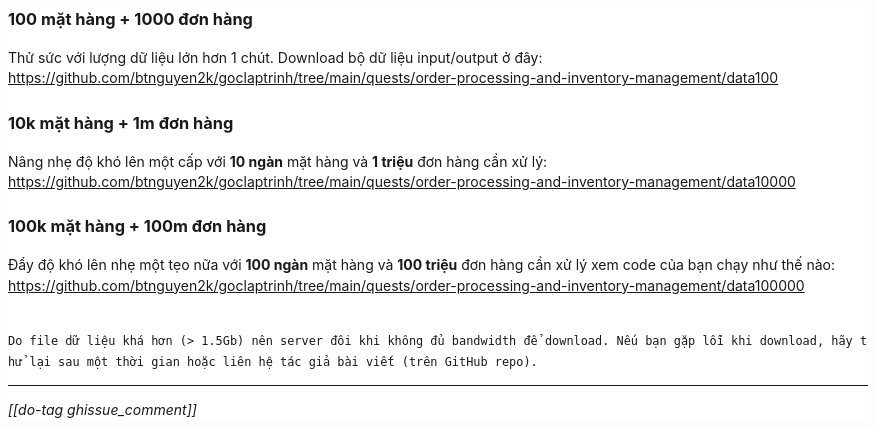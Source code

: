 ### 100 mặt hàng + 1000 đơn hàng

Thử sức với lượng dữ liệu lớn hơn 1 chút. Download bộ dữ liệu input/output ở đây: https://github.com/btnguyen2k/goclaptrinh/tree/main/quests/order-processing-and-inventory-management/data100

### 10k mặt hàng + 1m đơn hàng

Nâng nhẹ độ khó lên một cấp với **10 ngàn** mặt hàng và **1 triệu** đơn hàng cần xử lý: https://github.com/btnguyen2k/goclaptrinh/tree/main/quests/order-processing-and-inventory-management/data10000

### 100k mặt hàng + 100m đơn hàng

Đẩy độ khó lên nhẹ một tẹo nữa với **100 ngàn** mặt hàng và **100 triệu** đơn hàng cần xử lý xem code của bạn chạy như thế nào: https://github.com/btnguyen2k/goclaptrinh/tree/main/quests/order-processing-and-inventory-management/data100000


```bs-alert warning

Do file dữ liệu khá hơn (> 1.5Gb) nên server đôi khi không đủ bandwidth để download. Nếu bạn gặp lỗi khi download, hãy thử lại sau một thời gian hoặc liên hệ tác giả bài viết (trên GitHub repo).
```

<hr>

_[[do-tag ghissue_comment]]_
